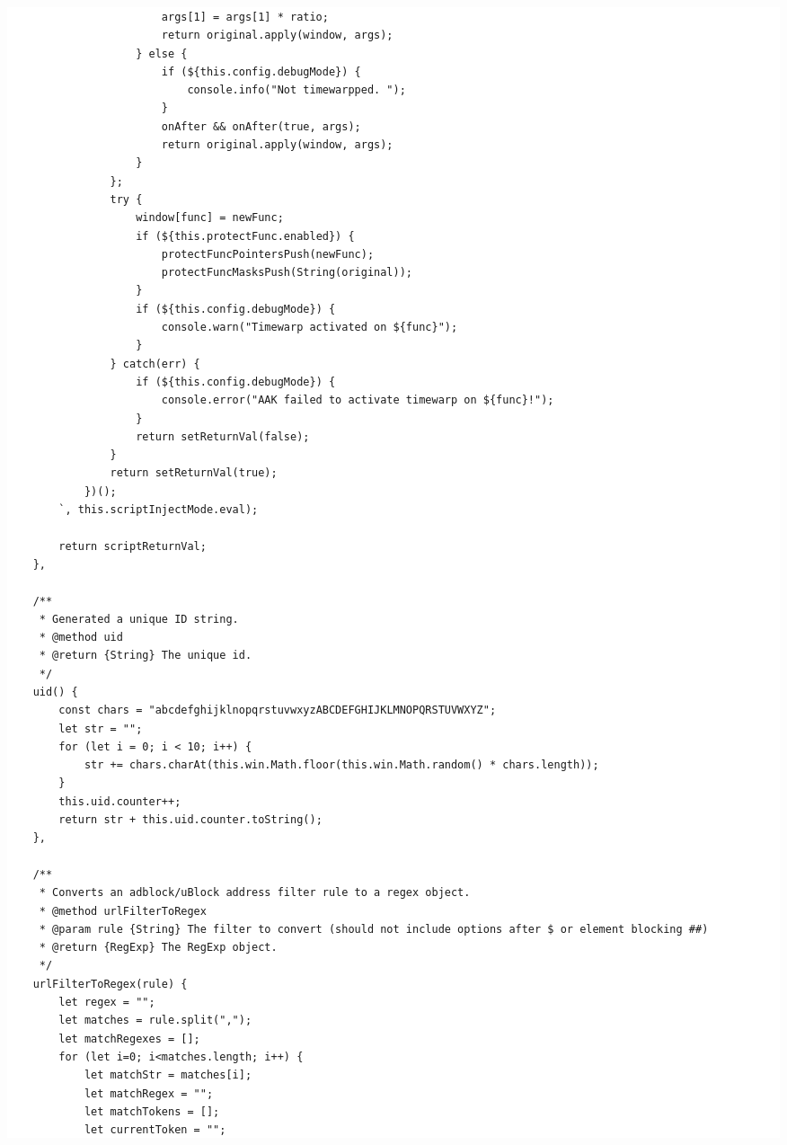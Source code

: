                             args[1] = args[1] * ratio;
                            return original.apply(window, args);
                        } else {
                            if (${this.config.debugMode}) {
                                console.info("Not timewarpped. ");
                            }
                            onAfter && onAfter(true, args);
                            return original.apply(window, args);
                        }
                    };
                    try {
                        window[func] = newFunc;
                        if (${this.protectFunc.enabled}) {
                            protectFuncPointersPush(newFunc);
                            protectFuncMasksPush(String(original));
                        }
                        if (${this.config.debugMode}) {
                            console.warn("Timewarp activated on ${func}");
                        }
                    } catch(err) {
                        if (${this.config.debugMode}) {
                            console.error("AAK failed to activate timewarp on ${func}!");
                        }
                        return setReturnVal(false);
                    }
                    return setReturnVal(true);
                })();
            `, this.scriptInjectMode.eval);

            return scriptReturnVal;
        },
        
        /**
         * Generated a unique ID string.
         * @method uid
         * @return {String} The unique id.
         */
        uid() {
            const chars = "abcdefghijklnopqrstuvwxyzABCDEFGHIJKLMNOPQRSTUVWXYZ";
            let str = "";
            for (let i = 0; i < 10; i++) {
                str += chars.charAt(this.win.Math.floor(this.win.Math.random() * chars.length));
            }
            this.uid.counter++;
            return str + this.uid.counter.toString();
        },
        
        /**
         * Converts an adblock/uBlock address filter rule to a regex object.
         * @method urlFilterToRegex
         * @param rule {String} The filter to convert (should not include options after $ or element blocking ##)
         * @return {RegExp} The RegExp object.
         */
        urlFilterToRegex(rule) {
            let regex = "";
            let matches = rule.split(",");
            let matchRegexes = [];
            for (let i=0; i<matches.length; i++) {
                let matchStr = matches[i];
                let matchRegex = "";
                let matchTokens = [];
                let currentToken = "";
                